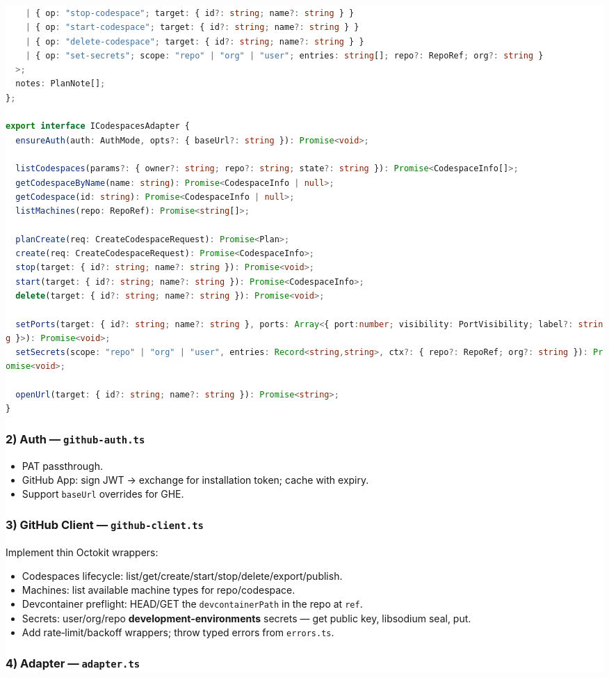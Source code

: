 ```ts
    | { op: "stop-codespace"; target: { id?: string; name?: string } }
    | { op: "start-codespace"; target: { id?: string; name?: string } }
    | { op: "delete-codespace"; target: { id?: string; name?: string } }
    | { op: "set-secrets"; scope: "repo" | "org" | "user"; entries: string[]; repo?: RepoRef; org?: string }
  >;
  notes: PlanNote[];
};

export interface ICodespacesAdapter {
  ensureAuth(auth: AuthMode, opts?: { baseUrl?: string }): Promise<void>;

  listCodespaces(params?: { owner?: string; repo?: string; state?: string }): Promise<CodespaceInfo[]>;
  getCodespaceByName(name: string): Promise<CodespaceInfo | null>;
  getCodespace(id: string): Promise<CodespaceInfo | null>;
  listMachines(repo: RepoRef): Promise<string[]>;

  planCreate(req: CreateCodespaceRequest): Promise<Plan>;
  create(req: CreateCodespaceRequest): Promise<CodespaceInfo>;
  stop(target: { id?: string; name?: string }): Promise<void>;
  start(target: { id?: string; name?: string }): Promise<CodespaceInfo>;
  delete(target: { id?: string; name?: string }): Promise<void>;

  setPorts(target: { id?: string; name?: string }, ports: Array<{ port:number; visibility: PortVisibility; label?: string }>): Promise<void>;
  setSecrets(scope: "repo" | "org" | "user", entries: Record<string,string>, ctx?: { repo?: RepoRef; org?: string }): Promise<void>;

  openUrl(target: { id?: string; name?: string }): Promise<string>;
}
```

### 2) Auth — `github-auth.ts`

* PAT passthrough.
* GitHub App: sign JWT → exchange for installation token; cache with expiry.
* Support `baseUrl` overrides for GHE.

### 3) GitHub Client — `github-client.ts`

Implement thin Octokit wrappers:

* Codespaces lifecycle: list/get/create/start/stop/delete/export/publish.
* Machines: list available machine types for repo/codespace.
* Devcontainer preflight: HEAD/GET the `devcontainerPath` in the repo at `ref`.
* Secrets: user/org/repo **development‑environments** secrets — get public key, libsodium seal, put.
* Add rate‑limit/backoff wrappers; throw typed errors from `errors.ts`.

### 4) Adapter — `adapter.ts`
